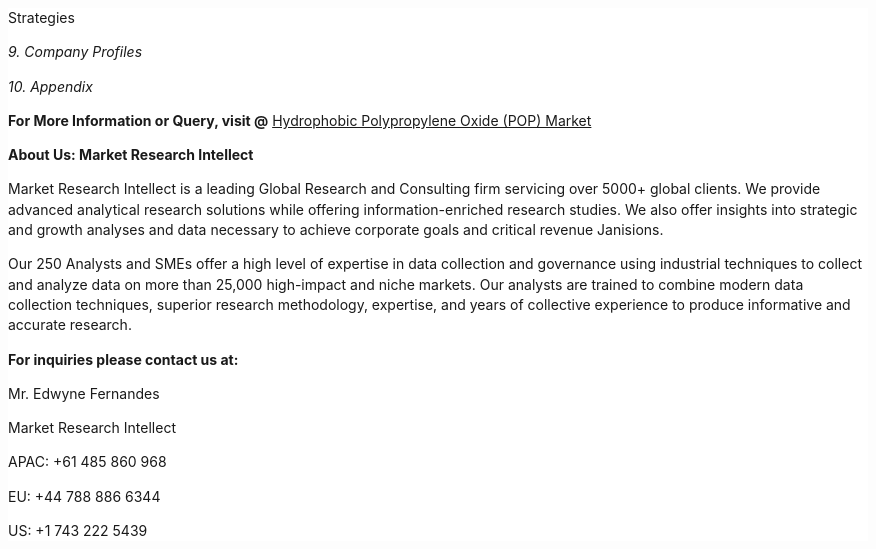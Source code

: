 Strategies</span></em></li></ul><p><em><span class="font-[700]">9. Company Profiles</span></em></p><p><em><span class="font-[700]">10. Appendix</span></em></p><p><span class="font-[700]"><strong>For More Information or Query, visit&nbsp;@</strong>&nbsp;</span><span class="font-[700]"><a href="https://www.marketresearchintellect.com/product/global-hydrophobic-polypropylene-oxide-pop-market/?utm_source=Linkedin&utm_medium=046" target="_blank" data-tracking-control-name="article-ssr-frontend-pulse_little-text-block" data-tracking-will-navigate="" data-test-link="">Hydrophobic Polypropylene Oxide (POP) Market</a></span></p><p><strong><span class="font-[700]">About Us: Market Research Intellect</span></strong></p><p><span class="">Market Research Intellect is a leading Global Research and Consulting firm servicing over 5000+ global clients. We provide advanced analytical research solutions while offering information-enriched research studies.&nbsp;</span>We also offer insights into strategic and growth analyses and data necessary to achieve corporate goals and critical revenue Janisions.</p><p><span class="">Our 250 Analysts and SMEs offer a high level of expertise in data collection and governance using industrial techniques to collect and analyze data on more than 25,000 high-impact and niche markets. Our analysts are trained to combine modern data collection techniques, superior research methodology, expertise, and years of collective experience to produce informative and accurate research.</span></p><p><strong>For inquiries please contact us at:</strong></p><p>Mr. Edwyne Fernandes</p><p>Market Research Intellect</p><p>APAC: +61 485 860 968</p><p>EU: +44 788 886 6344</p><p>US: +1 743 222 5439</p>
